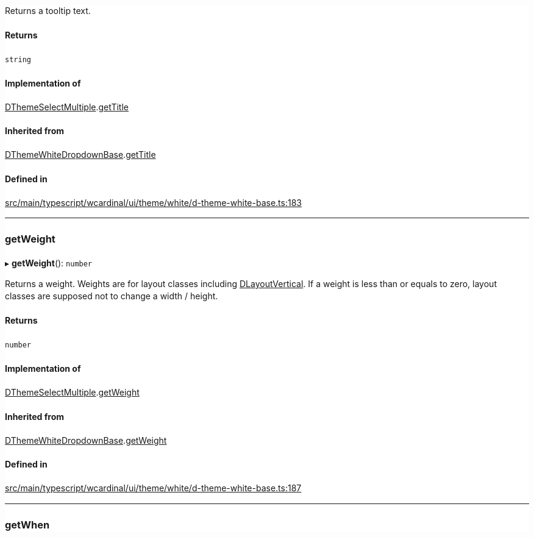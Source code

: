 Returns a tooltip text.

#### Returns

`string`

#### Implementation of

[DThemeSelectMultiple](../interfaces/DThemeSelectMultiple.md).[getTitle](../interfaces/DThemeSelectMultiple.md#gettitle)

#### Inherited from

[DThemeWhiteDropdownBase](DThemeWhiteDropdownBase.md).[getTitle](DThemeWhiteDropdownBase.md#gettitle)

#### Defined in

[src/main/typescript/wcardinal/ui/theme/white/d-theme-white-base.ts:183](https://github.com/winter-cardinal/winter-cardinal-ui/blob/v0.457.0/src/main/typescript/wcardinal/ui/theme/white/d-theme-white-base.ts#L183)

___

### getWeight

▸ **getWeight**(): `number`

Returns a weight.
Weights are for layout classes including [DLayoutVertical](DLayoutVertical.md).
If a weight is less than or equals to zero, layout classes are supposed not to change a width / height.

#### Returns

`number`

#### Implementation of

[DThemeSelectMultiple](../interfaces/DThemeSelectMultiple.md).[getWeight](../interfaces/DThemeSelectMultiple.md#getweight)

#### Inherited from

[DThemeWhiteDropdownBase](DThemeWhiteDropdownBase.md).[getWeight](DThemeWhiteDropdownBase.md#getweight)

#### Defined in

[src/main/typescript/wcardinal/ui/theme/white/d-theme-white-base.ts:187](https://github.com/winter-cardinal/winter-cardinal-ui/blob/v0.457.0/src/main/typescript/wcardinal/ui/theme/white/d-theme-white-base.ts#L187)

___

### getWhen
